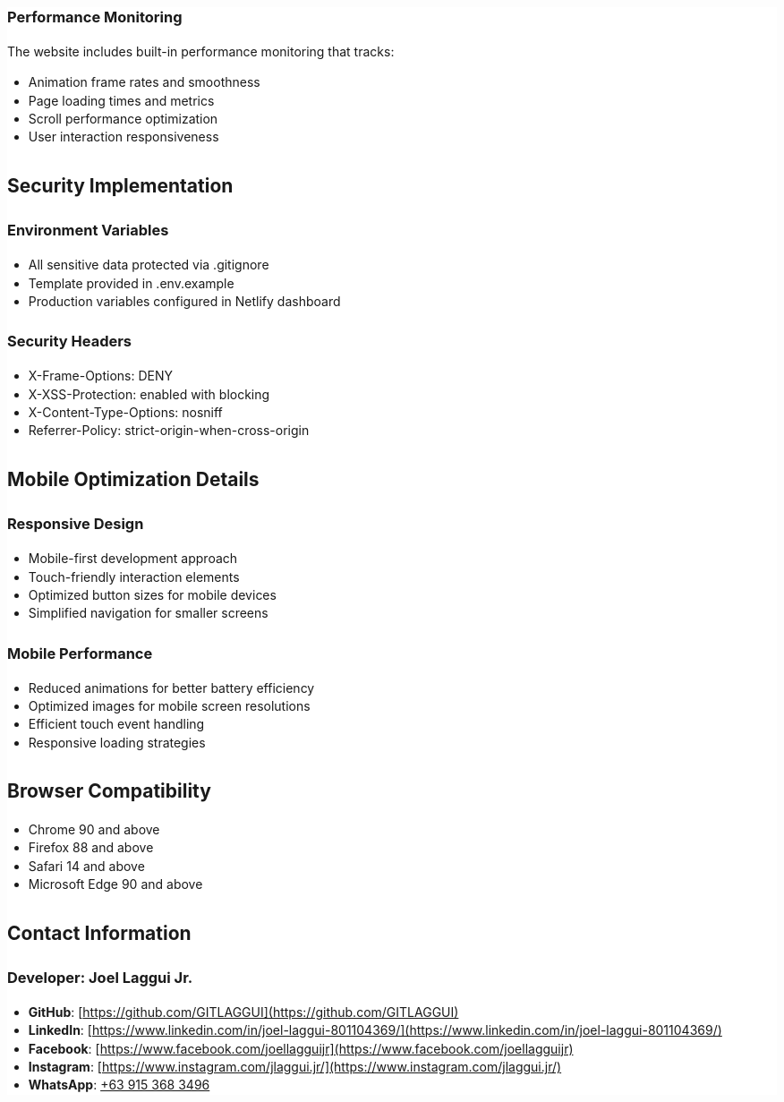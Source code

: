 ### Performance Monitoring
The website includes built-in performance monitoring that tracks:
- Animation frame rates and smoothness
- Page loading times and metrics
- Scroll performance optimization
- User interaction responsiveness

## Security Implementation

### Environment Variables
- All sensitive data protected via .gitignore
- Template provided in .env.example
- Production variables configured in Netlify dashboard

### Security Headers
- X-Frame-Options: DENY
- X-XSS-Protection: enabled with blocking
- X-Content-Type-Options: nosniff
- Referrer-Policy: strict-origin-when-cross-origin

## Mobile Optimization Details

### Responsive Design
- Mobile-first development approach
- Touch-friendly interaction elements
- Optimized button sizes for mobile devices
- Simplified navigation for smaller screens

### Mobile Performance
- Reduced animations for better battery efficiency
- Optimized images for mobile screen resolutions
- Efficient touch event handling
- Responsive loading strategies

## Browser Compatibility

- Chrome 90 and above
- Firefox 88 and above
- Safari 14 and above
- Microsoft Edge 90 and above

## Contact Information

### Developer: Joel Laggui Jr.

- **GitHub**: [https://github.com/GITLAGGUI](https://github.com/GITLAGGUI)
- **LinkedIn**: [https://www.linkedin.com/in/joel-laggui-801104369/](https://www.linkedin.com/in/joel-laggui-801104369/)
- **Facebook**: [https://www.facebook.com/joellagguijr](https://www.facebook.com/joellagguijr)
- **Instagram**: [https://www.instagram.com/jlaggui.jr/](https://www.instagram.com/jlaggui.jr/)
- **WhatsApp**: [+63 915 368 3496](https://api.whatsapp.com/send/?phone=639153683496&text&type=phone_number&app_absent=0)
